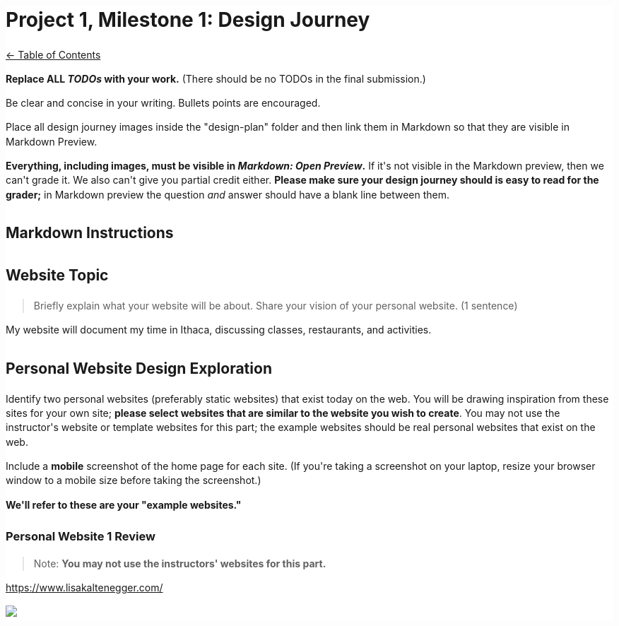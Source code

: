 # Project 1, Milestone 1: Design Journey

[← Table of Contents](design-journey.md)


**Replace ALL _TODOs_ with your work.** (There should be no TODOs in the final submission.)

Be clear and concise in your writing. Bullets points are encouraged.

Place all design journey images inside the "design-plan" folder and then link them in Markdown so that they are visible in Markdown Preview.

**Everything, including images, must be visible in _Markdown: Open Preview_.** If it's not visible in the Markdown preview, then we can't grade it. We also can't give you partial credit either. **Please make sure your design journey should is easy to read for the grader;** in Markdown preview the question _and_ answer should have a blank line between them.


## Markdown Instructions


## Website Topic
> Briefly explain what your website will be about. Share your vision of your personal website. (1 sentence)

 My website will document my time in Ithaca, discussing classes, restaurants, and activities.


## Personal Website Design Exploration

Identify two personal websites (preferably static websites) that exist today on the web. You will be drawing inspiration from these sites for your own site; **please select websites that are similar to the website you wish to create**. You may not use the instructor's website or template websites for this part; the example websites should be real personal websites that exist on the web.

Include a **mobile** screenshot of the home page for each site. (If you're taking a screenshot on your laptop, resize your browser window to a mobile size before taking the screenshot.)

**We'll refer to these are your "example websites."**


### Personal Website 1 Review


> Note: **You may not use the instructors' websites for this part.**

<https://www.lisakaltenegger.com/>

![](lisa1.png)
